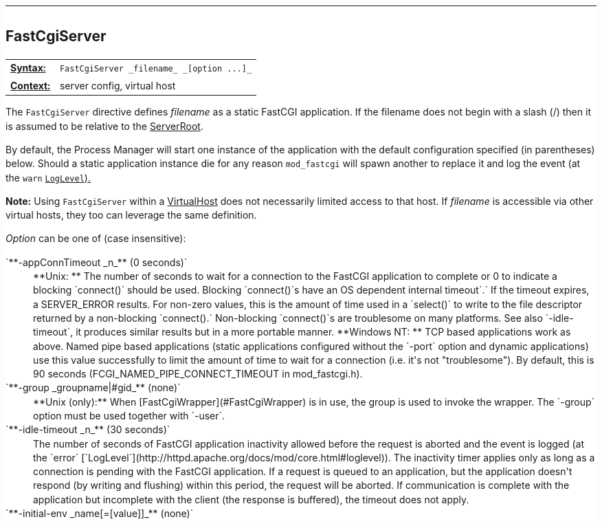 * * *

## <a name="FastCgiServer">FastCgiServer</a>

| | |
|  --- | --- |
|[**Syntax:**](http://httpd.apache.org/docs/mod/directive-dict.html#Syntax)|`FastCgiServer _filename_ _[option ...]_`|
|[**Context:**](http://httpd.apache.org/docs/mod/directive-dict.html#Context)|server config, virtual host|

The `FastCgiServer` directive defines _filename_ as a static FastCGI application. If the filename does not begin with a slash (/) then it is assumed to be relative to the [ServerRoot](http://httpd.apache.org/docs/mod/core.html#serverroot).

By default, the Process Manager will start one instance of the application with the default configuration specified (in parentheses) below. Should a static application instance die for any reason `mod_fastcgi` will spawn another to replace it and log the event (at the `warn` [`LogLevel`).](http://httpd.apache.org/docs/mod/core.html#loglevel)

**Note:** Using `FastCgiServer` within a [VirtualHost](http://httpd.apache.org/docs/mod/core.html#virtualhost) does not necessarily limited access to that host. If _filename_ is accessible via other virtual hosts, they too can leverage the same definition.

_Option_ can be one of (case insensitive):

<dl>

<dt>`**-appConnTimeout _n_** (0 seconds)`</dt>

<dd>**Unix: ** The number of seconds to wait for a connection to the FastCGI application to complete or 0 to indicate a blocking `connect()` should be used. Blocking `connect()`s have an OS dependent internal timeout`.` If the timeout expires, a SERVER_ERROR results. For non-zero values, this is the amount of time used in a `select()` to write to the file descriptor returned by a non-blocking `connect().` Non-blocking `connect()`s are troublesome on many platforms. See also `-idle-timeout`, it produces similar results but in a more portable manner.  
**Windows NT: ** TCP based applications work as above. Named pipe based applications (static applications configured without the `-port` option and dynamic applications) use this value successfully to limit the amount of time to wait for a connection (i.e. it's not "troublesome"). By default, this is 90 seconds (FCGI_NAMED_PIPE_CONNECT_TIMEOUT in mod_fastcgi.h).</dd>

<dt>`**-group _groupname|#gid_** (none)`</dt>

<dd>**Unix (only):** When [FastCgiWrapper](#FastCgiWrapper) is in use, the group is used to invoke the wrapper. The `-group` option must be used together with `-user`.</dd>

<dt>`**-idle-timeout _n_** (30 seconds)`</dt>

<dd>The number of seconds of FastCGI application inactivity allowed before the request is aborted and the event is logged (at the `error` [`LogLevel`](http://httpd.apache.org/docs/mod/core.html#loglevel)). The inactivity timer applies only as long as a connection is pending with the FastCGI application. If a request is queued to an application, but the application doesn't respond (by writing and flushing) within this period, the request will be aborted. If communication is complete with the application but incomplete with the client (the response is buffered), the timeout does not apply.</dd>

<dt>`**-initial-env _name[=[value]]_** (none)`</dt>
